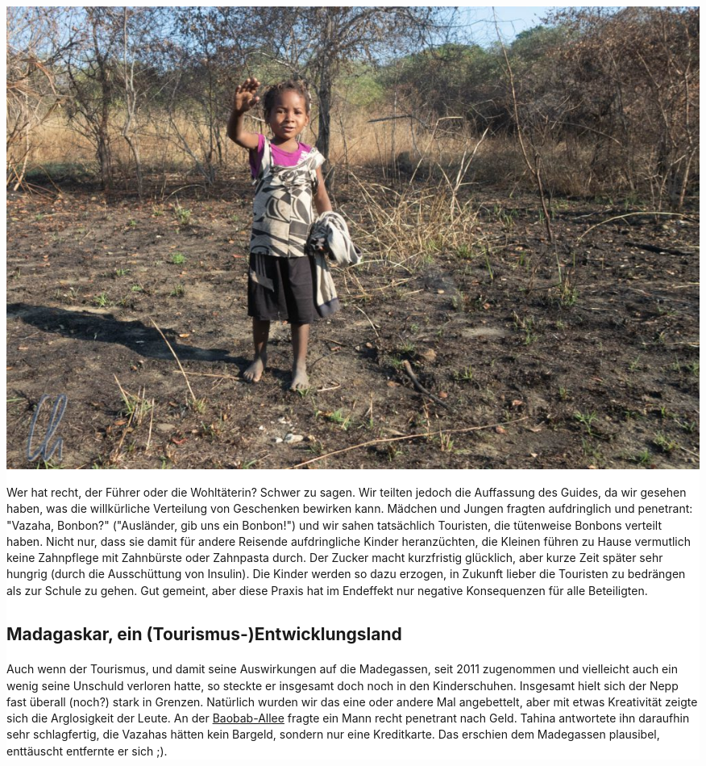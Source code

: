 ![Kinder am Straßenrand haben uns häufig zugewunken, nur reine Freude oder mit Hintergedanken?](./img/wp-content-uploads-2019-06-CW-20180806-081825-7394-1024x683.jpg)

Wer hat recht, der Führer oder die Wohltäterin? Schwer zu sagen. Wir teilten jedoch die Auffassung des Guides, da wir gesehen haben, was die willkürliche Verteilung von Geschenken bewirken kann. Mädchen und Jungen fragten aufdringlich und penetrant: "Vazaha, Bonbon?" ("Ausländer, gib uns ein Bonbon!") und wir sahen tatsächlich Touristen, die tütenweise Bonbons verteilt haben. Nicht nur, dass sie damit für andere Reisende aufdringliche Kinder heranzüchten, die Kleinen führen zu Hause vermutlich keine Zahnpflege mit Zahnbürste oder Zahnpasta durch. Der Zucker macht kurzfristig glücklich, aber kurze Zeit später sehr hungrig (durch die Ausschüttung von Insulin). Die Kinder werden so dazu erzogen, in Zukunft lieber die Touristen zu bedrängen als zur Schule zu gehen. Gut gemeint, aber diese Praxis hat im Endeffekt nur negative Konsequenzen für alle Beteiligten.

## Madagaskar, ein (Tourismus-)Entwicklungsland

Auch wenn der Tourismus, und damit seine Auswirkungen auf die Madegassen, seit 2011 zugenommen und vielleicht auch ein wenig seine Unschuld verloren hatte, so steckte er insgesamt doch noch in den Kinderschuhen. Insgesamt hielt sich der Nepp fast überall (noch?) stark in Grenzen. Natürlich wurden wir das eine oder andere Mal angebettelt, aber mit etwas Kreativität zeigte sich die Arglosigkeit der Leute. An der [Baobab-Allee](http://wittmann-tours.de/ueber-die-baobab-allee-nach-norden/) fragte ein Mann recht penetrant nach Geld. Tahina antwortete ihn daraufhin sehr schlagfertig, die Vazahas hätten kein Bargeld, sondern nur eine Kreditkarte. Das erschien dem Madegassen plausibel, enttäuscht entfernte er sich ;).
